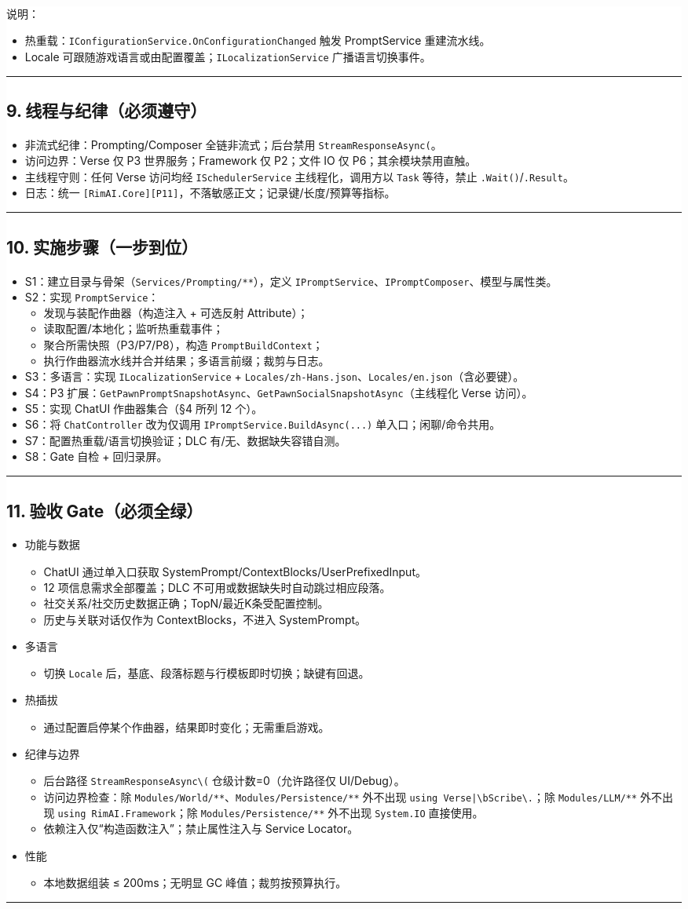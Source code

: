 说明：
- 热重载：`IConfigurationService.OnConfigurationChanged` 触发 PromptService 重建流水线。
- Locale 可跟随游戏语言或由配置覆盖；`ILocalizationService` 广播语言切换事件。

---

## 9. 线程与纪律（必须遵守）

- 非流式纪律：Prompting/Composer 全链非流式；后台禁用 `StreamResponseAsync(`。
- 访问边界：Verse 仅 P3 世界服务；Framework 仅 P2；文件 IO 仅 P6；其余模块禁用直触。
- 主线程守则：任何 Verse 访问均经 `ISchedulerService` 主线程化，调用方以 `Task` 等待，禁止 `.Wait()`/`.Result`。
- 日志：统一 `[RimAI.Core][P11]`，不落敏感正文；记录键/长度/预算等指标。

---

## 10. 实施步骤（一步到位）

- S1：建立目录与骨架（`Services/Prompting/**`），定义 `IPromptService`、`IPromptComposer`、模型与属性类。
- S2：实现 `PromptService`：
  - 发现与装配作曲器（构造注入 + 可选反射 Attribute）；
  - 读取配置/本地化；监听热重载事件；
  - 聚合所需快照（P3/P7/P8），构造 `PromptBuildContext`；
  - 执行作曲器流水线并合并结果；多语言前缀；裁剪与日志。
- S3：多语言：实现 `ILocalizationService` + `Locales/zh-Hans.json`、`Locales/en.json`（含必要键）。
- S4：P3 扩展：`GetPawnPromptSnapshotAsync`、`GetPawnSocialSnapshotAsync`（主线程化 Verse 访问）。
- S5：实现 ChatUI 作曲器集合（§4 所列 12 个）。
- S6：将 `ChatController` 改为仅调用 `IPromptService.BuildAsync(...)` 单入口；闲聊/命令共用。
- S7：配置热重载/语言切换验证；DLC 有/无、数据缺失容错自测。
- S8：Gate 自检 + 回归录屏。

---

## 11. 验收 Gate（必须全绿）

- 功能与数据
  - ChatUI 通过单入口获取 SystemPrompt/ContextBlocks/UserPrefixedInput。
  - 12 项信息需求全部覆盖；DLC 不可用或数据缺失时自动跳过相应段落。
  - 社交关系/社交历史数据正确；TopN/最近K条受配置控制。
  - 历史与关联对话仅作为 ContextBlocks，不进入 SystemPrompt。

- 多语言
  - 切换 `Locale` 后，基底、段落标题与行模板即时切换；缺键有回退。

- 热插拔
  - 通过配置启停某个作曲器，结果即时变化；无需重启游戏。

- 纪律与边界
  - 后台路径 `StreamResponseAsync\(` 仓级计数=0（允许路径仅 UI/Debug）。
  - 访问边界检查：除 `Modules/World/**`、`Modules/Persistence/**` 外不出现 `using Verse|\bScribe\.`；除 `Modules/LLM/**` 外不出现 `using RimAI.Framework`；除 `Modules/Persistence/**` 外不出现 `System.IO` 直接使用。
  - 依赖注入仅“构造函数注入”；禁止属性注入与 Service Locator。

- 性能
  - 本地数据组装 ≤ 200ms；无明显 GC 峰值；裁剪按预算执行。

---